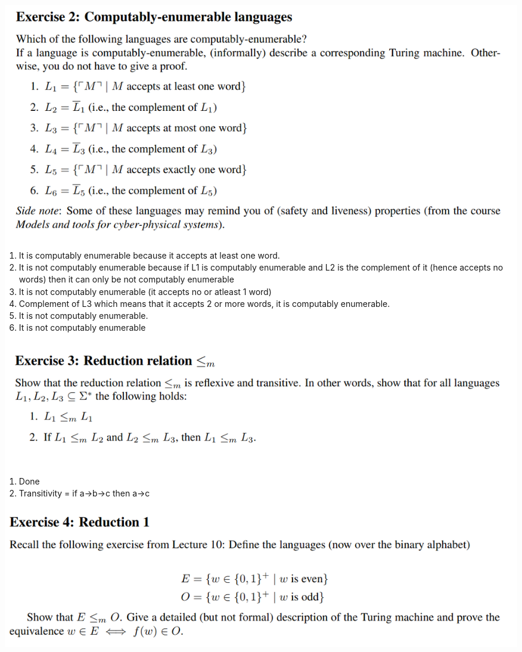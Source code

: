 ![image.png](Algorithms%20and%20Computability%20Notes%201f6c9d4b158580cdbf48cca918eed69c/image%2059.png)

1. It is computably enumerable because it accepts at least one word.
2. It is not computably enumerable because if L1 is computably enumerable and L2 is the complement of it (hence accepts no words) then it can only be not computably enumerable
3. It is not computably enumerable (it accepts no or atleast 1 word)
4. Complement of L3 which means that it accepts 2 or more words, it is computably enumerable.
5. It is not computably enumerable.
6. It is not computably enumerable

![image.png](Algorithms%20and%20Computability%20Notes%201f6c9d4b158580cdbf48cca918eed69c/image%2060.png)

1. Done
2. Transitivity = if a→b→c then a→c

![image.png](Algorithms%20and%20Computability%20Notes%201f6c9d4b158580cdbf48cca918eed69c/image%2061.png)
